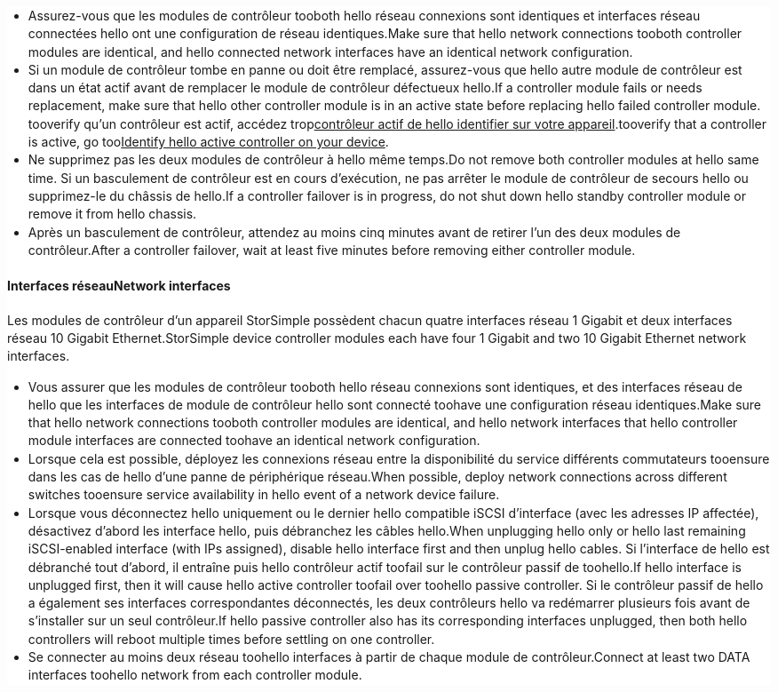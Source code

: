 * <span data-ttu-id="787a6-368">Assurez-vous que les modules de contrôleur tooboth hello réseau connexions sont identiques et interfaces réseau connectées hello ont une configuration de réseau identiques.</span><span class="sxs-lookup"><span data-stu-id="787a6-368">Make sure that hello network connections tooboth controller modules are identical, and hello connected network interfaces have an identical network configuration.</span></span>
* <span data-ttu-id="787a6-369">Si un module de contrôleur tombe en panne ou doit être remplacé, assurez-vous que hello autre module de contrôleur est dans un état actif avant de remplacer le module de contrôleur défectueux hello.</span><span class="sxs-lookup"><span data-stu-id="787a6-369">If a controller module fails or needs replacement, make sure that hello other controller module is in an active state before replacing hello failed controller module.</span></span> <span data-ttu-id="787a6-370">tooverify qu’un contrôleur est actif, accédez trop[contrôleur actif de hello identifier sur votre appareil](storsimple-8000-controller-replacement.md#identify-the-active-controller-on-your-device).</span><span class="sxs-lookup"><span data-stu-id="787a6-370">tooverify that a controller is active, go too[Identify hello active controller on your device](storsimple-8000-controller-replacement.md#identify-the-active-controller-on-your-device).</span></span>
* <span data-ttu-id="787a6-371">Ne supprimez pas les deux modules de contrôleur à hello même temps.</span><span class="sxs-lookup"><span data-stu-id="787a6-371">Do not remove both controller modules at hello same time.</span></span> <span data-ttu-id="787a6-372">Si un basculement de contrôleur est en cours d’exécution, ne pas arrêter le module de contrôleur de secours hello ou supprimez-le du châssis de hello.</span><span class="sxs-lookup"><span data-stu-id="787a6-372">If a controller failover is in progress, do not shut down hello standby controller module or remove it from hello chassis.</span></span>
* <span data-ttu-id="787a6-373">Après un basculement de contrôleur, attendez au moins cinq minutes avant de retirer l’un des deux modules de contrôleur.</span><span class="sxs-lookup"><span data-stu-id="787a6-373">After a controller failover, wait at least five minutes before removing either controller module.</span></span>

#### <a name="network-interfaces"></a><span data-ttu-id="787a6-374">Interfaces réseau</span><span class="sxs-lookup"><span data-stu-id="787a6-374">Network interfaces</span></span>

<span data-ttu-id="787a6-375">Les modules de contrôleur d’un appareil StorSimple possèdent chacun quatre interfaces réseau 1 Gigabit et deux interfaces réseau 10 Gigabit Ethernet.</span><span class="sxs-lookup"><span data-stu-id="787a6-375">StorSimple device controller modules each have four 1 Gigabit and two 10 Gigabit Ethernet network interfaces.</span></span>

* <span data-ttu-id="787a6-376">Vous assurer que les modules de contrôleur tooboth hello réseau connexions sont identiques, et des interfaces réseau de hello que les interfaces de module de contrôleur hello sont connecté toohave une configuration réseau identiques.</span><span class="sxs-lookup"><span data-stu-id="787a6-376">Make sure that hello network connections tooboth controller modules are identical, and hello network interfaces that hello controller module interfaces are connected toohave an identical network configuration.</span></span>
* <span data-ttu-id="787a6-377">Lorsque cela est possible, déployez les connexions réseau entre la disponibilité du service différents commutateurs tooensure dans les cas de hello d’une panne de périphérique réseau.</span><span class="sxs-lookup"><span data-stu-id="787a6-377">When possible, deploy network connections across different switches tooensure service availability in hello event of a network device failure.</span></span>
* <span data-ttu-id="787a6-378">Lorsque vous déconnectez hello uniquement ou le dernier hello compatible iSCSI d’interface (avec les adresses IP affectée), désactivez d’abord les interface hello, puis débranchez les câbles hello.</span><span class="sxs-lookup"><span data-stu-id="787a6-378">When unplugging hello only or hello last remaining iSCSI-enabled interface (with IPs assigned), disable hello interface first and then unplug hello cables.</span></span> <span data-ttu-id="787a6-379">Si l’interface de hello est débranché tout d’abord, il entraîne puis hello contrôleur actif toofail sur le contrôleur passif de toohello.</span><span class="sxs-lookup"><span data-stu-id="787a6-379">If hello interface is unplugged first, then it will cause hello active controller toofail over toohello passive controller.</span></span> <span data-ttu-id="787a6-380">Si le contrôleur passif de hello a également ses interfaces correspondantes déconnectés, les deux contrôleurs hello va redémarrer plusieurs fois avant de s’installer sur un seul contrôleur.</span><span class="sxs-lookup"><span data-stu-id="787a6-380">If hello passive controller also has its corresponding interfaces unplugged, then both hello controllers will reboot multiple times before settling on one controller.</span></span>
* <span data-ttu-id="787a6-381">Se connecter au moins deux réseau toohello interfaces à partir de chaque module de contrôleur.</span><span class="sxs-lookup"><span data-stu-id="787a6-381">Connect at least two DATA interfaces toohello network from each controller module.</span></span>